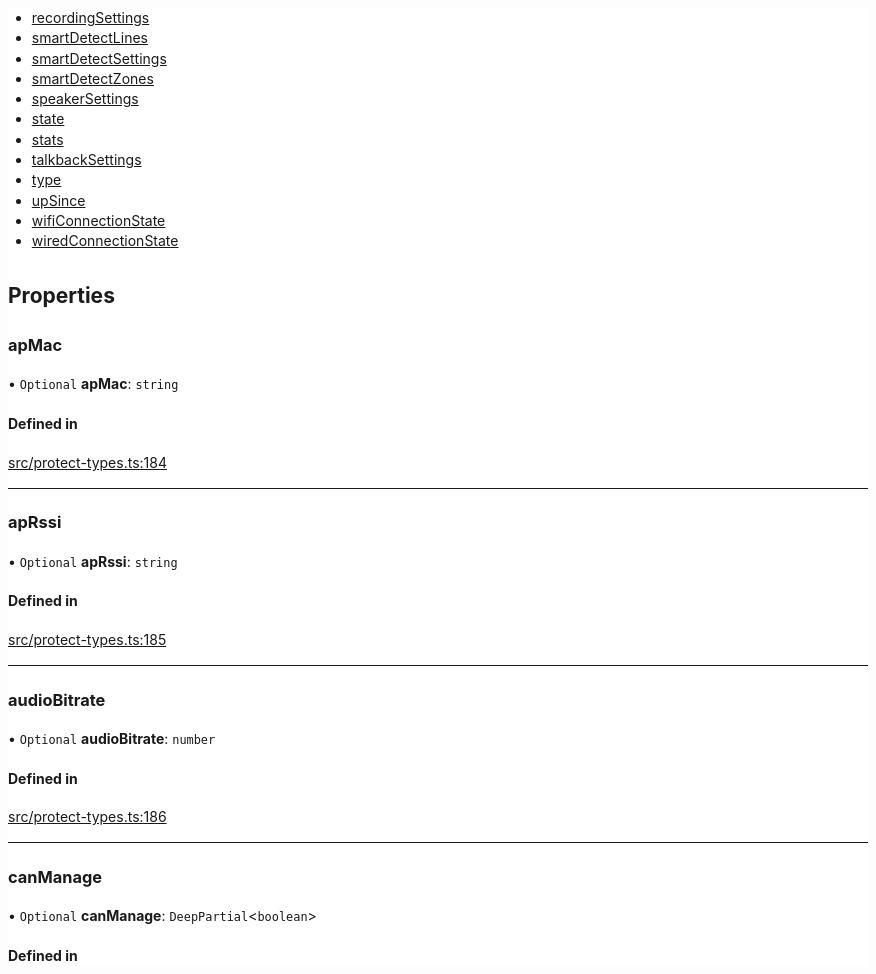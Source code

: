 - [recordingSettings](ProtectCameraConfigPayload.md#recordingsettings)
- [smartDetectLines](ProtectCameraConfigPayload.md#smartdetectlines)
- [smartDetectSettings](ProtectCameraConfigPayload.md#smartdetectsettings)
- [smartDetectZones](ProtectCameraConfigPayload.md#smartdetectzones)
- [speakerSettings](ProtectCameraConfigPayload.md#speakersettings)
- [state](ProtectCameraConfigPayload.md#state)
- [stats](ProtectCameraConfigPayload.md#stats)
- [talkbackSettings](ProtectCameraConfigPayload.md#talkbacksettings)
- [type](ProtectCameraConfigPayload.md#type)
- [upSince](ProtectCameraConfigPayload.md#upsince)
- [wifiConnectionState](ProtectCameraConfigPayload.md#wificonnectionstate)
- [wiredConnectionState](ProtectCameraConfigPayload.md#wiredconnectionstate)

## Properties

### apMac

• `Optional` **apMac**: `string`

#### Defined in

[src/protect-types.ts:184](https://github.com/hjdhjd/unifi-protect/blob/a536a5f/src/protect-types.ts#L184)

___

### apRssi

• `Optional` **apRssi**: `string`

#### Defined in

[src/protect-types.ts:185](https://github.com/hjdhjd/unifi-protect/blob/a536a5f/src/protect-types.ts#L185)

___

### audioBitrate

• `Optional` **audioBitrate**: `number`

#### Defined in

[src/protect-types.ts:186](https://github.com/hjdhjd/unifi-protect/blob/a536a5f/src/protect-types.ts#L186)

___

### canManage

• `Optional` **canManage**: `DeepPartial`\<`boolean`\>

#### Defined in
